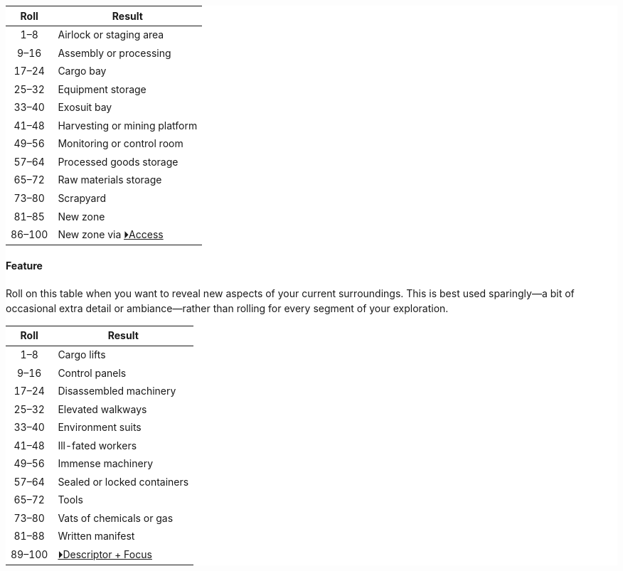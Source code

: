 |  Roll  | Result                                                      |
| :----: | ----------------------------------------------------------- |
|  1–8   | Airlock or staging area                                     |
|  9–16  | Assembly or processing                                      |
| 17–24  | Cargo bay                                                   |
| 25–32  | Equipment storage                                           |
| 33–40  | Exosuit bay                                                 |
| 41–48  | Harvesting or mining platform                               |
| 49–56  | Monitoring or control room                                  |
| 57–64  | Processed goods storage                                     |
| 65–72  | Raw materials storage                                       |
| 73–80  | Scrapyard                                                   |
| 81–85  | New zone                                                    |
| 86–100 | New zone via [⏵Access](Starforged/Oracles/Derelicts/Access) |

#### Feature

Roll on this table when you want to reveal new aspects of your current surroundings. This is best used sparingly—a bit of occasional extra detail or ambiance—rather than rolling for every segment of your exploration.

|  Roll  | Result                                                    |
| :----: | --------------------------------------------------------- |
|  1–8   | Cargo lifts                                               |
|  9–16  | Control panels                                            |
| 17–24  | Disassembled machinery                                    |
| 25–32  | Elevated walkways                                         |
| 33–40  | Environment suits                                         |
| 41–48  | Ill-fated workers                                         |
| 49–56  | Immense machinery                                         |
| 57–64  | Sealed or locked containers                               |
| 65–72  | Tools                                                     |
| 73–80  | Vats of chemicals or gas                                  |
| 81–88  | Written manifest                                          |
| 89–100 | [⏵Descriptor + Focus](Starforged/Oracles/Core/Descriptor) |
